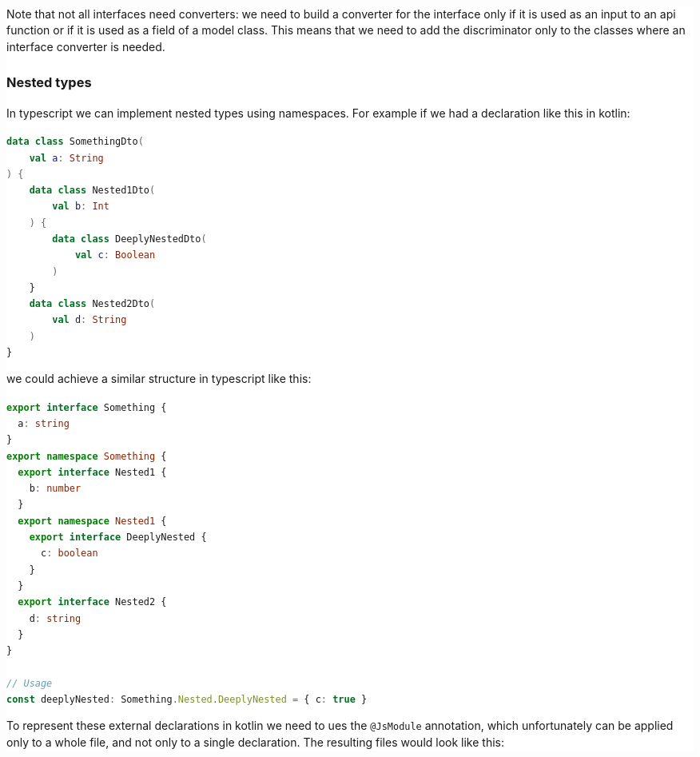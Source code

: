 Note that not all interfaces need converters: we need to build a converter for the interface only if it is used as an
input to an api function or if it is used as a field of a model class. This means that we need to add the discriminator
only to the classes where an interface converter is needed.

### Nested types
In typescript we can implement nested types using namespaces. For example if we had a declaration like this in kotlin:

```kotlin
data class SomethingDto(
	val a: String
) {
	data class Nested1Dto(
		val b: Int
	) {
		data class DeeplyNestedDto(
			val c: Boolean
		)
	}
	data class Nested2Dto(
		val d: String
	)
}
```

we could achieve a similar structure in typescript like this:

```typescript
export interface Something {
  a: string
}
export namespace Something {
  export interface Nested1 {
    b: number
  }
  export namespace Nested1 {
    export interface DeeplyNested {
      c: boolean
    }
  }
  export interface Nested2 {
    d: string
  }
}

// Usage
const deeplyNested: Something.Nested.DeeplyNested = { c: true }
```

To represent these external declarations in kotlin we need to ues the `@JsModule` annotation, which unfortunately can be
applied only to a whole file, and not only to a single declaration. The resulting files would look like this:
